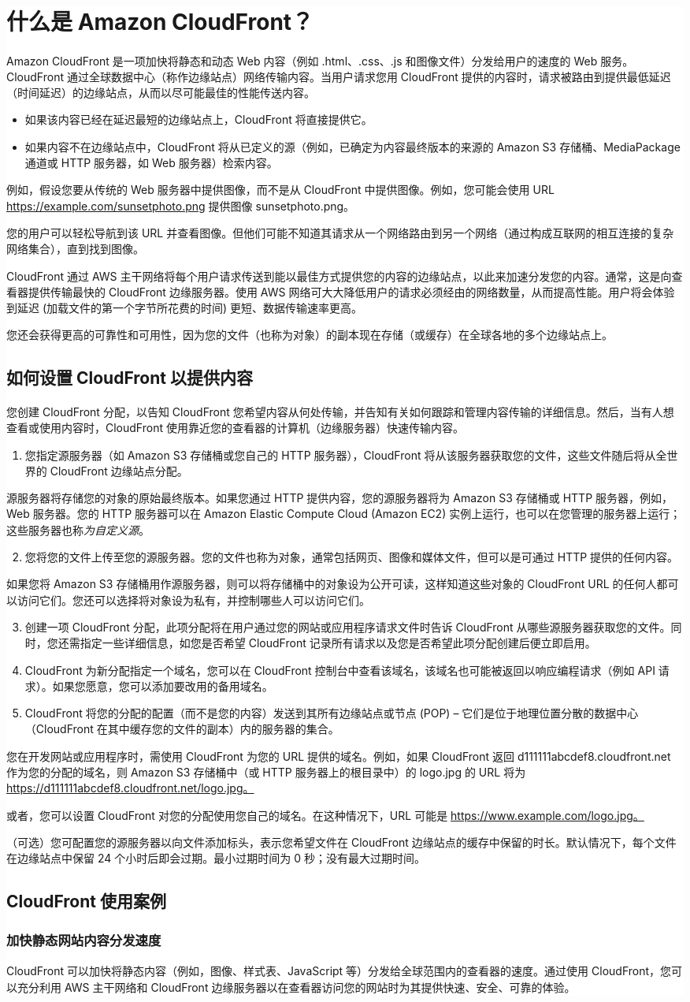 # 什么是 Amazon CloudFront？
Amazon CloudFront 是一项加快将静态和动态 Web 内容（例如 .html、.css、.js 和图像文件）分发给用户的速度的 Web 服务。CloudFront 通过全球数据中心（称作边缘站点）网络传输内容。当用户请求您用 CloudFront 提供的内容时，请求被路由到提供最低延迟（时间延迟）的边缘站点，从而以尽可能最佳的性能传送内容。

- 如果该内容已经在延迟最短的边缘站点上，CloudFront 将直接提供它。

- 如果内容不在边缘站点中，CloudFront 将从已定义的源（例如，已确定为内容最终版本的来源的 Amazon S3 存储桶、MediaPackage 通道或 HTTP 服务器，如 Web 服务器）检索内容。

例如，假设您要从传统的 Web 服务器中提供图像，而不是从 CloudFront 中提供图像。例如，您可能会使用 URL https://example.com/sunsetphoto.png 提供图像 sunsetphoto.png。

您的用户可以轻松导航到该 URL 并查看图像。但他们可能不知道其请求从一个网络路由到另一个网络（通过构成互联网的相互连接的复杂网络集合），直到找到图像。

CloudFront 通过 AWS 主干网络将每个用户请求传送到能以最佳方式提供您的内容的边缘站点，以此来加速分发您的内容。通常，这是向查看器提供传输最快的 CloudFront 边缘服务器。使用 AWS 网络可大大降低用户的请求必须经由的网络数量，从而提高性能。用户将会体验到延迟 (加载文件的第一个字节所花费的时间) 更短、数据传输速率更高。

您还会获得更高的可靠性和可用性，因为您的文件（也称为对象）的副本现在存储（或缓存）在全球各地的多个边缘站点上。

## 如何设置 CloudFront 以提供内容
您创建 CloudFront 分配，以告知 CloudFront 您希望内容从何处传输，并告知有关如何跟踪和管理内容传输的详细信息。然后，当有人想查看或使用内容时，CloudFront 使用靠近您的查看器的计算机（边缘服务器）快速传输内容。

1. 您指定源服务器（如 Amazon S3 存储桶或您自己的 HTTP 服务器），CloudFront 将从该服务器获取您的文件，这些文件随后将从全世界的 CloudFront 边缘站点分配。

源服务器将存储您的对象的原始最终版本。如果您通过 HTTP 提供内容，您的源服务器将为 Amazon S3 存储桶或 HTTP 服务器，例如，Web 服务器。您的 HTTP 服务器可以在 Amazon Elastic Compute Cloud (Amazon EC2) 实例上运行，也可以在您管理的服务器上运行；这些服务器也称*为自定义源*。

2. 您将您的文件上传至您的源服务器。您的文件也称为对象，通常包括网页、图像和媒体文件，但可以是可通过 HTTP 提供的任何内容。

如果您将 Amazon S3 存储桶用作源服务器，则可以将存储桶中的对象设为公开可读，这样知道这些对象的 CloudFront URL 的任何人都可以访问它们。您还可以选择将对象设为私有，并控制哪些人可以访问它们。

3. 创建一项 CloudFront 分配，此项分配将在用户通过您的网站或应用程序请求文件时告诉 CloudFront 从哪些源服务器获取您的文件。同时，您还需指定一些详细信息，如您是否希望 CloudFront 记录所有请求以及您是否希望此项分配创建后便立即启用。

4. CloudFront 为新分配指定一个域名，您可以在 CloudFront 控制台中查看该域名，该域名也可能被返回以响应编程请求（例如 API 请求）。如果您愿意，您可以添加要改用的备用域名。

5. CloudFront 将您的分配的配置（而不是您的内容）发送到其所有边缘站点或节点 (POP) – 它们是位于地理位置分散的数据中心（CloudFront 在其中缓存您的文件的副本）内的服务器的集合。

您在开发网站或应用程序时，需使用 CloudFront 为您的 URL 提供的域名。例如，如果 CloudFront 返回 d111111abcdef8.cloudfront.net 作为您的分配的域名，则 Amazon S3 存储桶中（或 HTTP 服务器上的根目录中）的 logo.jpg 的 URL 将为 https://d111111abcdef8.cloudfront.net/logo.jpg。

或者，您可以设置 CloudFront 对您的分配使用您自己的域名。在这种情况下，URL 可能是 https://www.example.com/logo.jpg。

（可选）您可配置您的源服务器以向文件添加标头，表示您希望文件在 CloudFront 边缘站点的缓存中保留的时长。默认情况下，每个文件在边缘站点中保留 24 个小时后即会过期。最小过期时间为 0 秒；没有最大过期时间。

## CloudFront 使用案例
### 加快静态网站内容分发速度
CloudFront 可以加快将静态内容（例如，图像、样式表、JavaScript 等）分发给全球范围内的查看器的速度。通过使用 CloudFront，您可以充分利用 AWS 主干网络和 CloudFront 边缘服务器以在查看器访问您的网站时为其提供快速、安全、可靠的体验。
